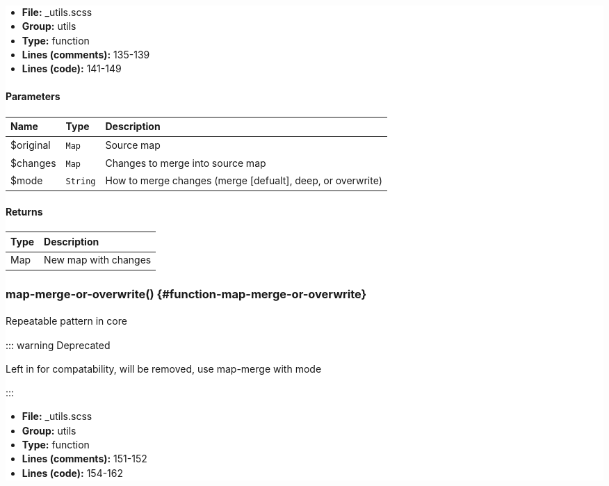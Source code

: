     


<SassdocDetails summaryText="Meta Information">

- **File:** _utils.scss
- **Group:** utils
- **Type:** function
- **Lines (comments):** 135-139
- **Lines (code):** 141-149

</SassdocDetails>
    
    

#### Parameters


|Name|Type|Description|
|:--|:--|:--|
|$original|`Map`|Source map|
|$changes|`Map`|Changes to merge into source map|
|$mode|`String`|How to merge changes (merge [defualt], deep, or overwrite)|

    

#### Returns


|Type|Description|
|:--|:--|
|Map|New map with changes|

    


###  map-merge-or-overwrite() <Badge text="function" type="tip" vertical="top" />  {#function-map-merge-or-overwrite} 

  

Repeatable pattern in core
    
    

::: warning Deprecated

Left in for compatability, will be removed, use map-merge with mode

:::
  


<SassdocDetails summaryText="Meta Information">

- **File:** _utils.scss
- **Group:** utils
- **Type:** function
- **Lines (comments):** 151-152
- **Lines (code):** 154-162
